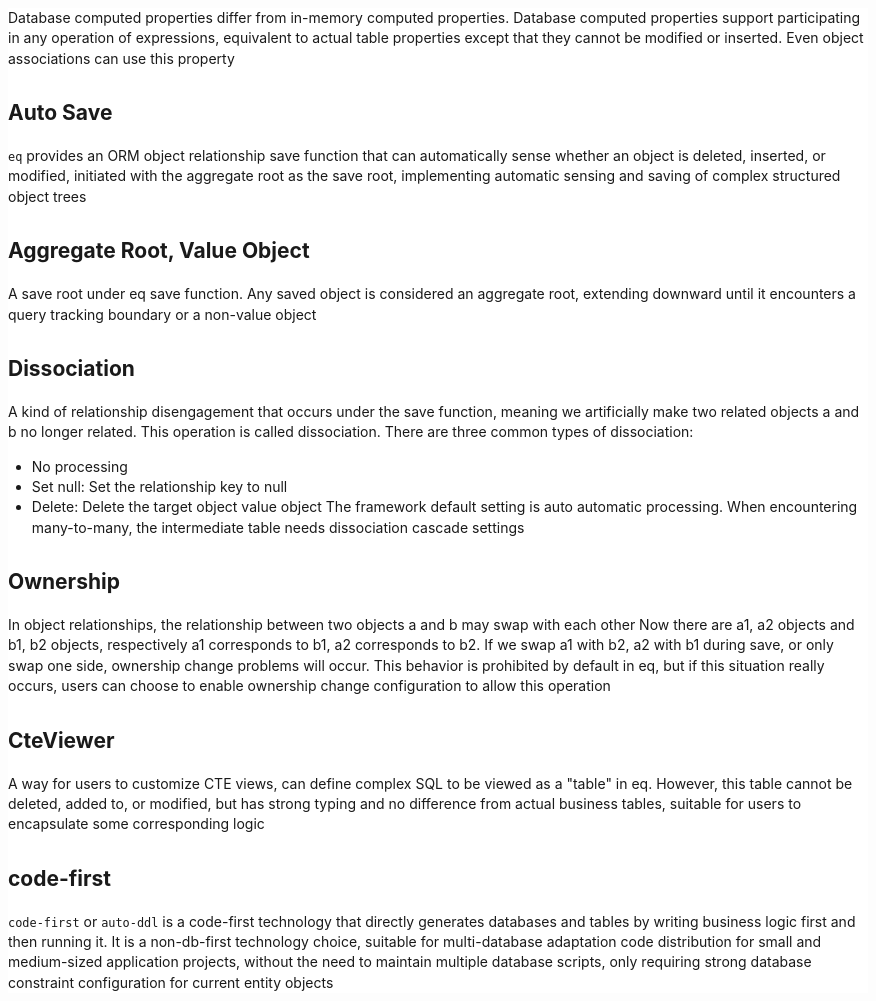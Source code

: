 Database computed properties differ from in-memory computed properties. Database computed properties support participating in any operation of expressions, equivalent to actual table properties except that they cannot be modified or inserted. Even object associations can use this property

## Auto Save
`eq` provides an ORM object relationship save function that can automatically sense whether an object is deleted, inserted, or modified, initiated with the aggregate root as the save root, implementing automatic sensing and saving of complex structured object trees

## Aggregate Root, Value Object
A save root under eq save function. Any saved object is considered an aggregate root, extending downward until it encounters a query tracking boundary or a non-value object

## Dissociation
A kind of relationship disengagement that occurs under the save function, meaning we artificially make two related objects a and b no longer related. This operation is called dissociation. There are three common types of dissociation:
- No processing
- Set null: Set the relationship key to null
- Delete: Delete the target object value object
The framework default setting is auto automatic processing. When encountering many-to-many, the intermediate table needs dissociation cascade settings

## Ownership
In object relationships, the relationship between two objects a and b may swap with each other
Now there are a1, a2 objects and b1, b2 objects, respectively a1 corresponds to b1, a2 corresponds to b2. If we swap a1 with b2, a2 with b1 during save, or only swap one side, ownership change problems will occur. This behavior is prohibited by default in eq, but if this situation really occurs, users can choose to enable ownership change configuration to allow this operation

## CteViewer
A way for users to customize CTE views, can define complex SQL to be viewed as a "table" in eq. However, this table cannot be deleted, added to, or modified, but has strong typing and no difference from actual business tables, suitable for users to encapsulate some corresponding logic

## code-first
`code-first` or `auto-ddl` is a code-first technology that directly generates databases and tables by writing business logic first and then running it. It is a non-db-first technology choice, suitable for multi-database adaptation code distribution for small and medium-sized application projects, without the need to maintain multiple database scripts, only requiring strong database constraint configuration for current entity objects
